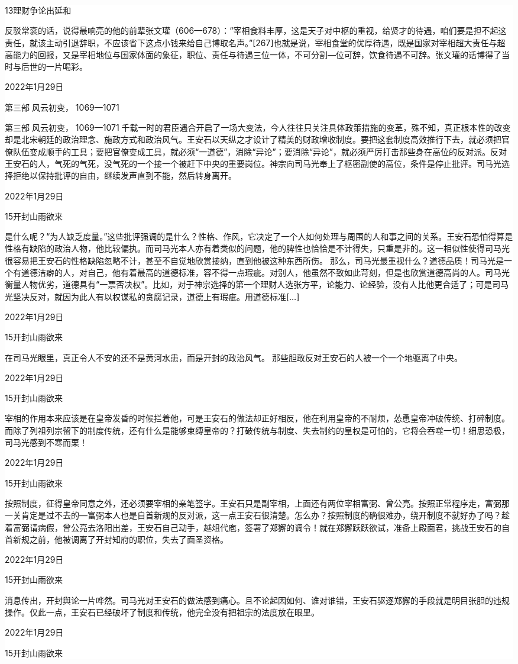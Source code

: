 13理财争论出延和

反驳常衮的话，说得最响亮的他的前辈张文瓘（606—678）：“宰相食料丰厚，这是天子对中枢的重视，给贤才的待遇，咱们要是担不起这责任，就该主动引退辞职，不应该省下这点小钱来给自己博取名声。”[267]也就是说，宰相食堂的优厚待遇，既是国家对宰相超大责任与超高能力的回报，又是宰相地位与国家体面的象征，职位、责任与待遇三位一体，不可分割—位可辞，饮食待遇不可辞。张文瓘的话博得了当时与后世的一片喝彩。



2022年1月29日

第三部 风云初变， 1069—1071

第三部 风云初变， 1069—1071 千载一时的君臣遇合开启了一场大变法，今人往往只关注具体政策措施的变革，殊不知，真正根本性的改变却是北宋朝廷的政治理念、施政方式和政治风气。王安石以天纵之才设计了精美的财政增收制度。要把这套制度高效推行下去，就必须把官僚队伍变成顺手的工具；要把官僚变成工具，就必须“一道德”，消除“异论”；要消除“异论”，就必须严厉打击那些身在高位的反对派。反对王安石的人，气死的气死，没气死的一个接一个被赶下中央的重要岗位。神宗向司马光奉上了枢密副使的高位，条件是停止批评。司马光选择拒绝以保持批评的自由，继续发声直到不能，然后转身离开。



2022年1月29日

15开封山雨欲来

是什么呢？“为人缺乏度量。”这些批评强调的是什么？性格、作风，它决定了一个人如何处理与周围的人和事之间的关系。王安石恐怕得算是性格有缺陷的政治人物，他比较偏执。而司马光本人亦有着类似的问题，他的脾性也恰恰是不计得失，只重是非的。这一相似性使得司马光很容易把王安石的性格缺陷忽略不计，甚至不自觉地欣赏接纳，直到他被这种东西所伤。 那么，司马光最重视什么？道德品质！司马光是一个有道德洁癖的人，对自己，他有着最高的道德标准，容不得一点瑕疵。对别人，他虽然不致如此苛刻，但是也欣赏道德高尚的人。司马光衡量人物优劣，道德具有“一票否决权”。比如，对于神宗选择的第一个理财人选张方平，论能力、论经验，没有人比他更合适了；可是司马光坚决反对，就因为此人有以权谋私的贪腐记录，道德上有瑕疵。用道德标准[…]



2022年1月29日

15开封山雨欲来

在司马光眼里，真正令人不安的还不是黄河水患，而是开封的政治风气。 那些胆敢反对王安石的人被一个一个地驱离了中央。



2022年1月29日

15开封山雨欲来

宰相的作用本来应该是在皇帝发昏的时候拦着他，可是王安石的做法却正好相反，他在利用皇帝的不耐烦，怂恿皇帝冲破传统、打碎制度。而除了列祖列宗留下的制度传统，还有什么是能够束缚皇帝的？打破传统与制度、失去制约的皇权是可怕的，它将会吞噬一切！细思恐极，司马光感到不寒而栗！



2022年1月29日

15开封山雨欲来

按照制度，征得皇帝同意之外，还必须要宰相的亲笔签字。王安石只是副宰相，上面还有两位宰相富弼、曾公亮。按照正常程序走，富弼那一关肯定是过不去的—富弼本人也是自首新规的反对派，这一点王安石很清楚。怎么办？按照制度的确很难办，绕开制度不就好办了吗？趁着富弼请病假，曾公亮去洛阳出差，王安石自己动手，越俎代庖，签署了郑獬的调令！就在郑獬跃跃欲试，准备上殿面君，挑战王安石的自首新规之前，他被调离了开封知府的职位，失去了面圣资格。



2022年1月29日

15开封山雨欲来

消息传出，开封舆论一片哗然。司马光对王安石的做法感到痛心。且不论起因如何、谁对谁错，王安石驱逐郑獬的手段就是明目张胆的违规操作。仅此一点，王安石已经破坏了制度和传统，他完全没有把祖宗的法度放在眼里。



2022年1月29日

15开封山雨欲来
